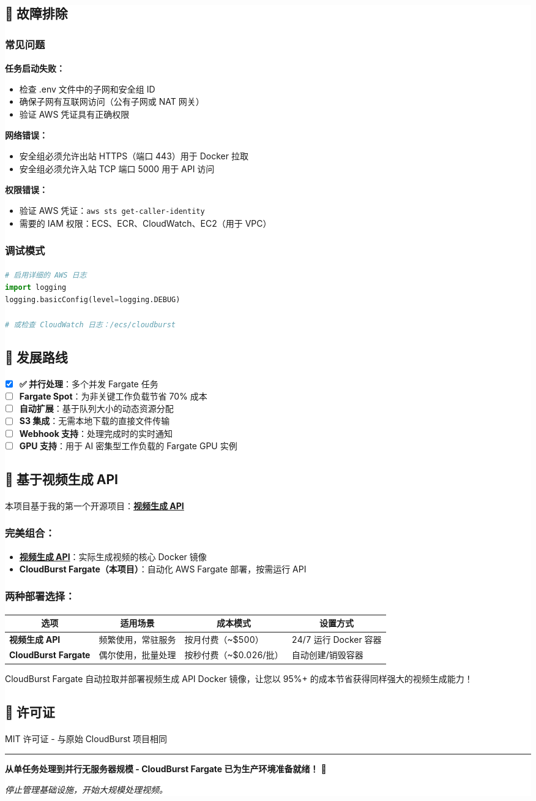 ## 🔧 故障排除

### 常见问题

**任务启动失败：**
- 检查 .env 文件中的子网和安全组 ID
- 确保子网有互联网访问（公有子网或 NAT 网关）
- 验证 AWS 凭证具有正确权限

**网络错误：**
- 安全组必须允许出站 HTTPS（端口 443）用于 Docker 拉取
- 安全组必须允许入站 TCP 端口 5000 用于 API 访问

**权限错误：**
- 验证 AWS 凭证：`aws sts get-caller-identity`
- 需要的 IAM 权限：ECS、ECR、CloudWatch、EC2（用于 VPC）

### 调试模式
```python
# 启用详细的 AWS 日志
import logging
logging.basicConfig(level=logging.DEBUG)

# 或检查 CloudWatch 日志：/ecs/cloudburst
```

## 🎯 发展路线

- [x] **✅ 并行处理**：多个并发 Fargate 任务
- [ ] **Fargate Spot**：为非关键工作负载节省 70% 成本
- [ ] **自动扩展**：基于队列大小的动态资源分配
- [ ] **S3 集成**：无需本地下载的直接文件传输
- [ ] **Webhook 支持**：处理完成时的实时通知
- [ ] **GPU 支持**：用于 AI 密集型工作负载的 Fargate GPU 实例

## 🔗 基于视频生成 API

本项目基于我的第一个开源项目：[**视频生成 API**](https://github.com/preangelleo/video-generation-docker)

### 完美组合：
- **[视频生成 API](https://github.com/preangelleo/video-generation-docker)**：实际生成视频的核心 Docker 镜像
- **CloudBurst Fargate（本项目）**：自动化 AWS Fargate 部署，按需运行 API

### 两种部署选择：
| 选项 | 适用场景 | 成本模式 | 设置方式 |
|------|---------|---------|----------|
| **视频生成 API** | 频繁使用，常驻服务 | 按月付费（~$500） | 24/7 运行 Docker 容器 |
| **CloudBurst Fargate** | 偶尔使用，批量处理 | 按秒付费（~$0.026/批） | 自动创建/销毁容器 |

CloudBurst Fargate 自动拉取并部署视频生成 API Docker 镜像，让您以 95%+ 的成本节省获得同样强大的视频生成能力！

## 📄 许可证

MIT 许可证 - 与原始 CloudBurst 项目相同

---

**从单任务处理到并行无服务器规模 - CloudBurst Fargate 已为生产环境准备就绪！** 🚀

*停止管理基础设施，开始大规模处理视频。*